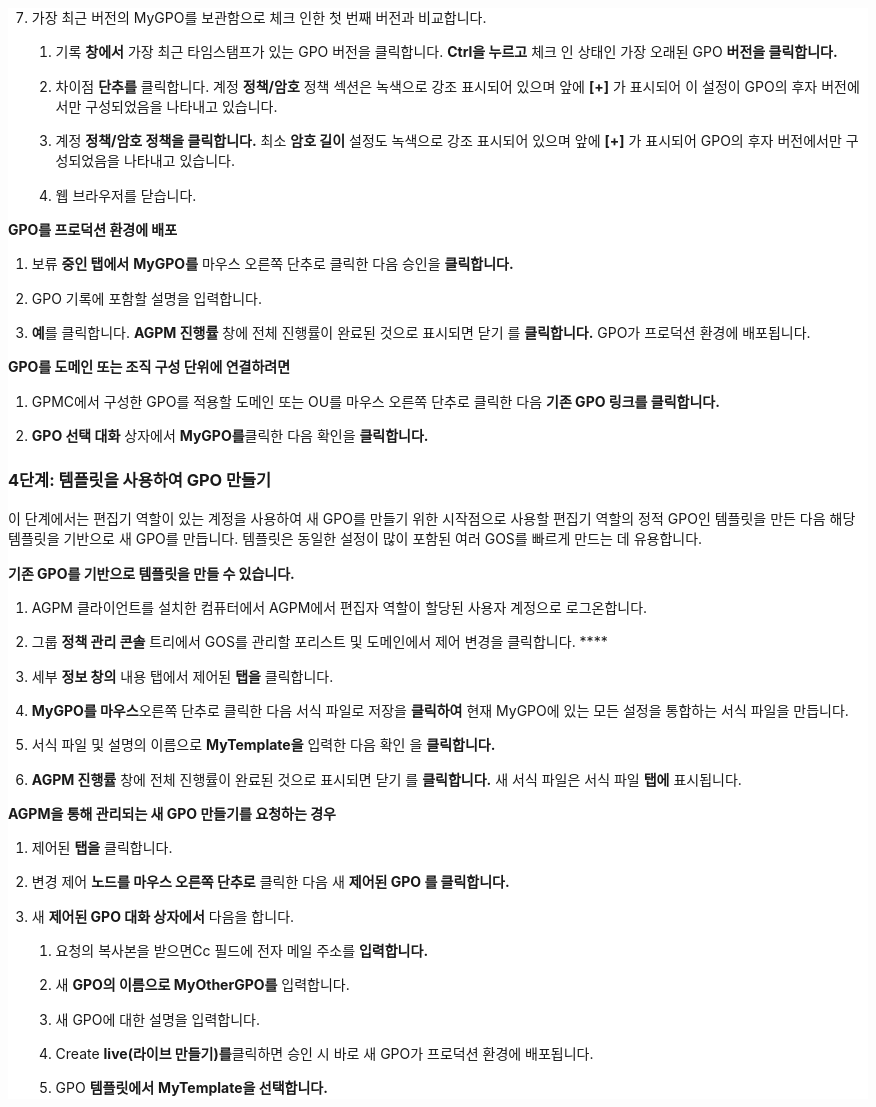7.  가장 최근 버전의 MyGPO를 보관함으로 체크 인한 첫 번째 버전과 비교합니다.

    1.  기록 **창에서** 가장 최근 타임스탬프가 있는 GPO 버전을 클릭합니다. **Ctrl을 누르고** 체크 인 상태인 가장 오래된 GPO **버전을 클릭합니다.**

    2.  차이점 **단추를** 클릭합니다. 계정 **정책/암호** 정책 섹션은 녹색으로 강조 표시되어 있으며 앞에 **\[+\]** 가 표시되어 이 설정이 GPO의 후자 버전에서만 구성되었음을 나타내고 있습니다.

    3.  계정 **정책/암호 정책을 클릭합니다.** 최소 **암호 길이** 설정도 녹색으로 강조 표시되어 있으며 앞에 **\[+\]** 가 표시되어 GPO의 후자 버전에서만 구성되었음을 나타내고 있습니다.

    4.  웹 브라우저를 닫습니다.

**GPO를 프로덕션 환경에 배포**

1.  보류 **중인 탭에서** **MyGPO를** 마우스 오른쪽 단추로 클릭한 다음 승인을 **클릭합니다.**

2.  GPO 기록에 포함할 설명을 입력합니다.

3.  **예**를 클릭합니다. **AGPM 진행률** 창에 전체 진행률이 완료된 것으로 표시되면 닫기 를 **클릭합니다.** GPO가 프로덕션 환경에 배포됩니다.

**GPO를 도메인 또는 조직 구성 단위에 연결하려면**

1.  GPMC에서 구성한 GPO를 적용할 도메인 또는 OU를 마우스 오른쪽 단추로 클릭한 다음 **기존 GPO 링크를 클릭합니다.**

2.  **GPO 선택 대화** 상자에서 **MyGPO를**클릭한 다음 확인을 **클릭합니다.**

### <a name="step-4-use-a-template-to-create-a-gpo"></a><a href="" id="bkmk-manage4"></a>4단계: 템플릿을 사용하여 GPO 만들기

이 단계에서는 편집기 역할이 있는 계정을 사용하여 새 GPO를 만들기 위한 시작점으로 사용할 편집기 역할의 정적 GPO인 템플릿을 만든 다음 해당 템플릿을 기반으로 새 GPO를 만듭니다. 템플릿은 동일한 설정이 많이 포함된 여러 GOS를 빠르게 만드는 데 유용합니다.

**기존 GPO를 기반으로 템플릿을 만들 수 있습니다.**

1.  AGPM 클라이언트를 설치한 컴퓨터에서 AGPM에서 편집자 역할이 할당된 사용자 계정으로 로그온합니다.

2.  그룹 **정책 관리 콘솔** 트리에서 GOS를 관리할 포리스트 및 도메인에서 제어 변경을 클릭합니다. ****

3.  세부 **정보 창의** 내용 탭에서 제어된 **탭을** 클릭합니다.

4.  **MyGPO를 마우스**오른쪽 단추로 클릭한 다음 서식 파일로 저장을 **클릭하여** 현재 MyGPO에 있는 모든 설정을 통합하는 서식 파일을 만듭니다.

5.  서식 파일 및 설명의 이름으로 **MyTemplate을** 입력한 다음 확인 을 **클릭합니다.**

6.  **AGPM 진행률** 창에 전체 진행률이 완료된 것으로 표시되면 닫기 를 **클릭합니다.** 새 서식 파일은 서식 파일 **탭에** 표시됩니다.

**AGPM을 통해 관리되는 새 GPO 만들기를 요청하는 경우**

1.  제어된 **탭을** 클릭합니다.

2.  변경 제어 **노드를 마우스 오른쪽 단추로** 클릭한 다음 새 **제어된 GPO 를 클릭합니다.**

3.  새 **제어된 GPO 대화 상자에서** 다음을 합니다.

    1.  요청의 복사본을 받으면Cc 필드에 전자 메일 주소를 **입력합니다.**

    2.  새 **GPO의 이름으로 MyOtherGPO를** 입력합니다.

    3.  새 GPO에 대한 설명을 입력합니다.

    4.  Create **live(라이브 만들기)를**클릭하면 승인 시 바로 새 GPO가 프로덕션 환경에 배포됩니다.

    5.  GPO **템플릿에서** **MyTemplate을 선택합니다.**
